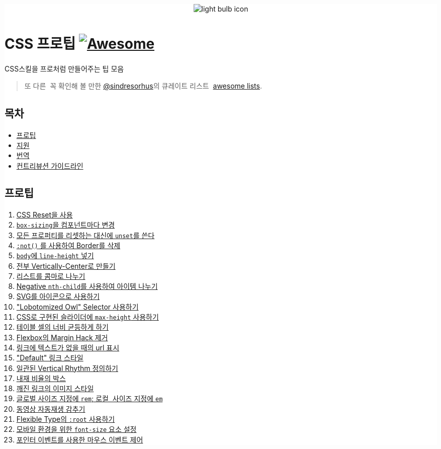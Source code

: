 <p align="center">
  <img src="https://rawgit.com/AllThingsSmitty/css-protips/master/media/logo.svg" width="200" alt="light bulb icon">
</p>

# CSS 프로팁 [![Awesome](https://cdn.rawgit.com/sindresorhus/awesome/d7305f38d29fed78fa85652e3a63e154dd8e8829/media/badge.svg)](https://github.com/sindresorhus/awesome)

CSS스킬을 프로처럼 만들어주는 팁 모음

> 또 다른  꼭 확인해 볼 만한 [@sindresorhus](https://github.com/sindresorhus/)의 큐레이트 리스트  [awesome lists](https://github.com/sindresorhus/awesome/).

<div id="table-of-contents"></div>

## 목차

* [프로팁](#프로팁)
* [지원](#지원)
* [번역](#번역)
* [컨트리뷰션 가이드라인](CONTRIBUTING.md)


<div id="protips"></div>

## 프로팁

1. [CSS Reset을 사용](#use-a-css-reset)
2. [`box-sizing`을 컴포넌트마다 변경](#inherit-box-sizing)
3. [모든 프로퍼티를 리셋하는 대신에 `unset`를 쓴다](#use-unset-instead-of-resetting-all-properties)
4. [`:not()` 를 사용하여 Border를 삭제](#use-not-to-applyunapply-borders-on-navigation)
5. [`body`에 `line-height` 넣기](#add-line-height-to-body)
6. [전부 Vertically-Center로 만들기](#vertically-center-anything)
7. [리스트를 콤마로 나누기](#comma-separated-lists)
8. [Negative `nth-child`를 사용하여 아이템 나누기](#select-items-using-negative-nth-child)
9. [SVG를 아이콘으로 사용하기](#use-svg-for-icons)
10. ["Lobotomized Owl" Selector 사용하기](#use-the-lobotomized-owl-selector)
11. [CSS로 구현된 슬라이더에 `max-height` 사용하기](#use-max-height-for-pure-css-sliders)
12. [테이블 셀의 너비 균등하게 하기](#equal-width-table-cells)
13. [Flexbox의 Margin Hack 제거](#get-rid-of-margin-hacks-with-flexbox)
14. [링크에 텍스트가 없을 때의 url 표시](#use-attribute-selectors-with-empty-links)
15. ["Default" 링크 스타일](#style-default-links)
16. [일관된 Vertical Rhythm 정의하기](#consistent-vertical-rhythm)
17. [내재 비율의 박스](#intrinsic-ratio-boxes)
18. [깨진 링크의 이미지 스타일](#style-broken-images)
19. [글로벌 사이즈 지정에 `rem`; 로컬  사이즈 지정에 `em`](#use-rem-for-global-sizing-use-em-for-local-sizing)
20. [동영상 자동재생 감추기](#hide-autoplay-videos-that-arent-muted)
21. [Flexible Type의 `:root` 사용하기](#use-root-for-flexible-type)
22. [모바일 환경을 위한 `font-size` 요소 설정](#set-font-size-on-form-elements-for-a-better-mobile-experience)
23. [포인터 이벤트를 사용한 마우스 이벤트 제어](#use-pointer-events-to-control-mouse-events)

